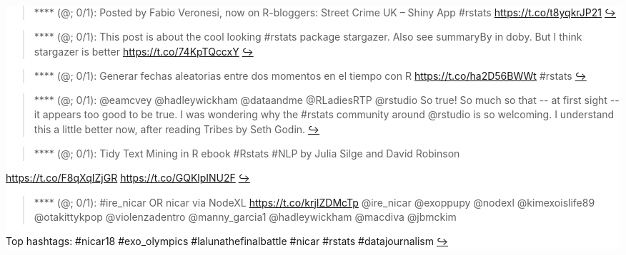 


> **** (@; 0/1): Posted by Fabio Veronesi, now on R-bloggers: Street Crime UK – Shiny App #rstats https://t.co/t8yqkrJP21  [&#8618;](https://twitter.com/dataandme/status/972907588227563530)




> **** (@; 0/1): This post is about the cool looking #rstats package stargazer.   Also see summaryBy in doby. But I think stargazer is better https://t.co/74KpTQccxY  [&#8618;](https://twitter.com/dataandme/status/972893401447354368)




> **** (@; 0/1): Generar fechas aleatorias entre dos momentos en el tiempo con R https://t.co/ha2D56BWWt #rstats  [&#8618;](https://twitter.com/dataandme/status/972891705727967233)




> **** (@; 0/1): @eamcvey @hadleywickham @dataandme @RLadiesRTP @rstudio So true! So much so that -- at first sight -- it appears too good to be true. I was wondering why the #rstats community around @rstudio is so welcoming. I understand this a little better now, after reading Tribes by Seth Godin.  [&#8618;](https://twitter.com/dataandme/status/972869612370124803)




> **** (@; 0/1): Tidy Text Mining in R ebook
#Rstats #NLP 
by Julia Silge and David Robinson
>
https://t.co/F8qXqIZjGR
https://t.co/GQKlpINU2F  [&#8618;](https://twitter.com/dataandme/status/972862932995493888)




> **** (@; 0/1): #ire_nicar OR nicar via NodeXL https://t.co/krjIZDMcTp
@ire_nicar
@exoppupy
@nodexl
@kimexoislife89
@otakittykpop
@violenzadentro
@manny_garcia1
@hadleywickham
@macdiva
@jbmckim
>
Top hashtags:
#nicar18
#exo_olympics
#lalunathefinalbattle
#nicar
#rstats
#datajournalism  [&#8618;](https://twitter.com/dataandme/status/972846192383049734)



